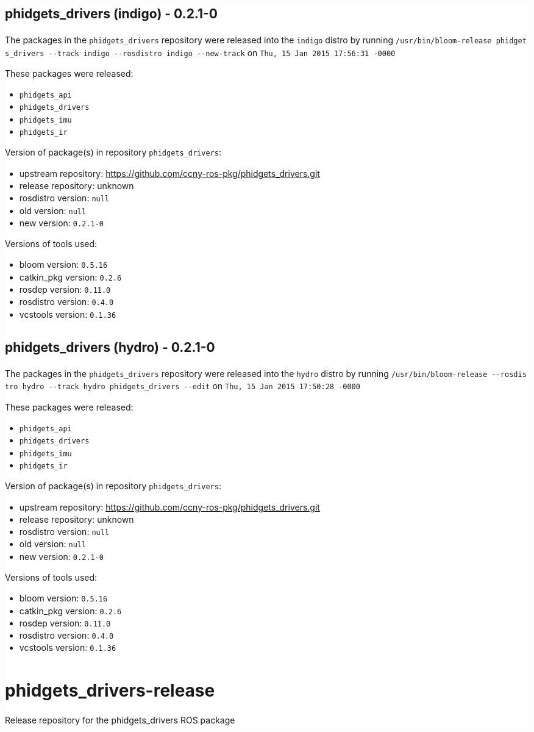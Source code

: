 
## phidgets_drivers (indigo) - 0.2.1-0

The packages in the `phidgets_drivers` repository were released into the `indigo` distro by running `/usr/bin/bloom-release phidgets_drivers --track indigo --rosdistro indigo --new-track` on `Thu, 15 Jan 2015 17:56:31 -0000`

These packages were released:
- `phidgets_api`
- `phidgets_drivers`
- `phidgets_imu`
- `phidgets_ir`

Version of package(s) in repository `phidgets_drivers`:
- upstream repository: https://github.com/ccny-ros-pkg/phidgets_drivers.git
- release repository: unknown
- rosdistro version: `null`
- old version: `null`
- new version: `0.2.1-0`

Versions of tools used:
- bloom version: `0.5.16`
- catkin_pkg version: `0.2.6`
- rosdep version: `0.11.0`
- rosdistro version: `0.4.0`
- vcstools version: `0.1.36`


## phidgets_drivers (hydro) - 0.2.1-0

The packages in the `phidgets_drivers` repository were released into the `hydro` distro by running `/usr/bin/bloom-release --rosdistro hydro --track hydro phidgets_drivers --edit` on `Thu, 15 Jan 2015 17:50:28 -0000`

These packages were released:
- `phidgets_api`
- `phidgets_drivers`
- `phidgets_imu`
- `phidgets_ir`

Version of package(s) in repository `phidgets_drivers`:
- upstream repository: https://github.com/ccny-ros-pkg/phidgets_drivers.git
- release repository: unknown
- rosdistro version: `null`
- old version: `null`
- new version: `0.2.1-0`

Versions of tools used:
- bloom version: `0.5.16`
- catkin_pkg version: `0.2.6`
- rosdep version: `0.11.0`
- rosdistro version: `0.4.0`
- vcstools version: `0.1.36`


# phidgets_drivers-release
Release repository for the phidgets_drivers ROS package
